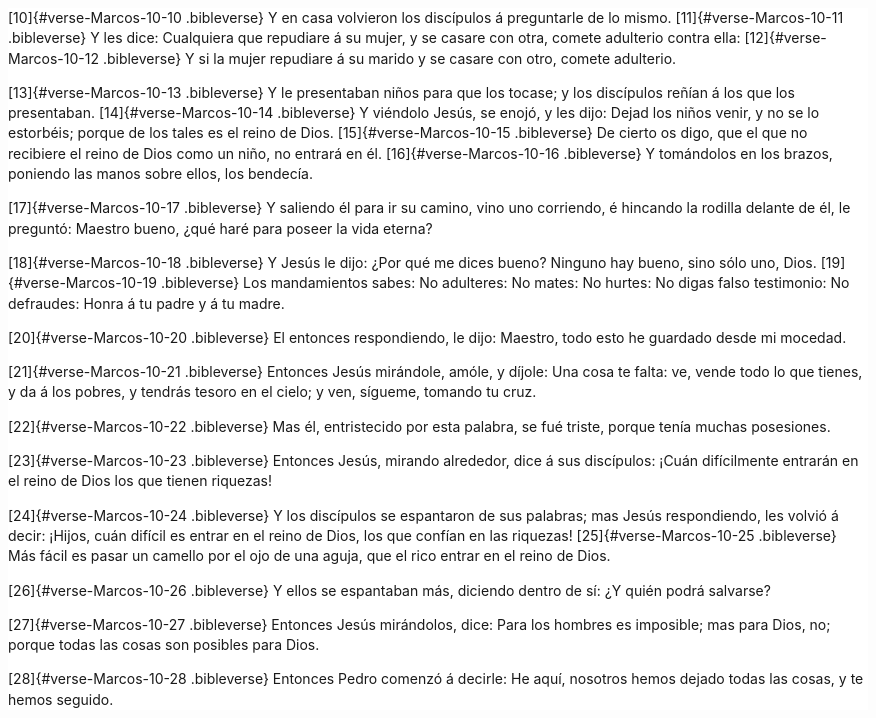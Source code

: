  
[10]{#verse-Marcos-10-10 .bibleverse} Y en casa volvieron los discípulos á preguntarle de lo mismo. 
[11]{#verse-Marcos-10-11 .bibleverse} Y les dice: Cualquiera que repudiare á su mujer, y se casare con otra, comete adulterio contra ella: 
[12]{#verse-Marcos-10-12 .bibleverse} Y si la mujer repudiare á su marido y se casare con otro, comete adulterio.

 
[13]{#verse-Marcos-10-13 .bibleverse} Y le presentaban niños para que los tocase; y los discípulos reñían á los que los presentaban. 
[14]{#verse-Marcos-10-14 .bibleverse} Y viéndolo Jesús, se enojó, y les dijo: Dejad los niños venir, y no se lo estorbéis; porque de los tales es el reino de Dios. 
[15]{#verse-Marcos-10-15 .bibleverse} De cierto os digo, que el que no recibiere el reino de Dios como un niño, no entrará en él. 
[16]{#verse-Marcos-10-16 .bibleverse} Y tomándolos en los brazos, poniendo las manos sobre ellos, los bendecía.

 
[17]{#verse-Marcos-10-17 .bibleverse} Y saliendo él para ir su camino, vino uno corriendo, é hincando la rodilla delante de él, le preguntó: Maestro bueno, ¿qué haré para poseer la vida eterna?

 
[18]{#verse-Marcos-10-18 .bibleverse} Y Jesús le dijo: ¿Por qué me dices bueno? Ninguno hay bueno, sino sólo uno, Dios. 
[19]{#verse-Marcos-10-19 .bibleverse} Los mandamientos sabes: No adulteres: No mates: No hurtes: No digas falso testimonio: No defraudes: Honra á tu padre y á tu madre.

 
[20]{#verse-Marcos-10-20 .bibleverse} El entonces respondiendo, le dijo: Maestro, todo esto he guardado desde mi mocedad.

 
[21]{#verse-Marcos-10-21 .bibleverse} Entonces Jesús mirándole, amóle, y díjole: Una cosa te falta: ve, vende todo lo que tienes, y da á los pobres, y tendrás tesoro en el cielo; y ven, sígueme, tomando tu cruz.

 
[22]{#verse-Marcos-10-22 .bibleverse} Mas él, entristecido por esta palabra, se fué triste, porque tenía muchas posesiones.

 
[23]{#verse-Marcos-10-23 .bibleverse} Entonces Jesús, mirando alrededor, dice á sus discípulos: ¡Cuán difícilmente entrarán en el reino de Dios los que tienen riquezas!

 
[24]{#verse-Marcos-10-24 .bibleverse} Y los discípulos se espantaron de sus palabras; mas Jesús respondiendo, les volvió á decir: ¡Hijos, cuán difícil es entrar en el reino de Dios, los que confían en las riquezas! 
[25]{#verse-Marcos-10-25 .bibleverse} Más fácil es pasar un camello por el ojo de una aguja, que el rico entrar en el reino de Dios.

 
[26]{#verse-Marcos-10-26 .bibleverse} Y ellos se espantaban más, diciendo dentro de sí: ¿Y quién podrá salvarse?

 
[27]{#verse-Marcos-10-27 .bibleverse} Entonces Jesús mirándolos, dice: Para los hombres es imposible; mas para Dios, no; porque todas las cosas son posibles para Dios.

 
[28]{#verse-Marcos-10-28 .bibleverse} Entonces Pedro comenzó á decirle: He aquí, nosotros hemos dejado todas las cosas, y te hemos seguido.
